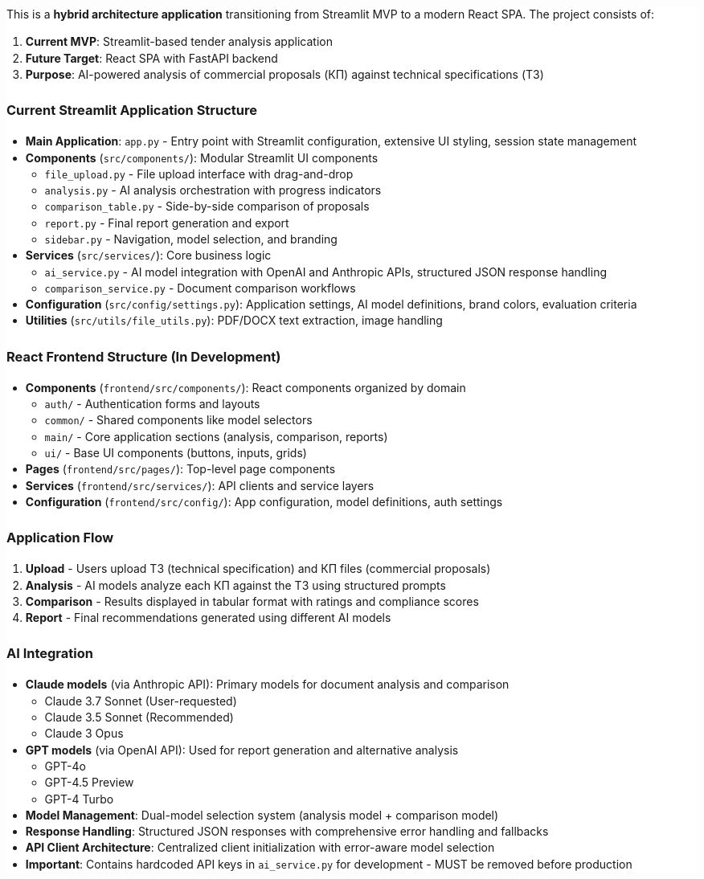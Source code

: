 This is a **hybrid architecture application** transitioning from Streamlit MVP to a modern React SPA. The project consists of:

1. **Current MVP**: Streamlit-based tender analysis application 
2. **Future Target**: React SPA with FastAPI backend
3. **Purpose**: AI-powered analysis of commercial proposals (КП) against technical specifications (ТЗ)

### Current Streamlit Application Structure

- **Main Application**: `app.py` - Entry point with Streamlit configuration, extensive UI styling, session state management
- **Components** (`src/components/`): Modular Streamlit UI components
  - `file_upload.py` - File upload interface with drag-and-drop
  - `analysis.py` - AI analysis orchestration with progress indicators
  - `comparison_table.py` - Side-by-side comparison of proposals
  - `report.py` - Final report generation and export
  - `sidebar.py` - Navigation, model selection, and branding
- **Services** (`src/services/`): Core business logic
  - `ai_service.py` - AI model integration with OpenAI and Anthropic APIs, structured JSON response handling
  - `comparison_service.py` - Document comparison workflows
- **Configuration** (`src/config/settings.py`): Application settings, AI model definitions, brand colors, evaluation criteria
- **Utilities** (`src/utils/file_utils.py`): PDF/DOCX text extraction, image handling

### React Frontend Structure (In Development)

- **Components** (`frontend/src/components/`): React components organized by domain
  - `auth/` - Authentication forms and layouts
  - `common/` - Shared components like model selectors
  - `main/` - Core application sections (analysis, comparison, reports)
  - `ui/` - Base UI components (buttons, inputs, grids)
- **Pages** (`frontend/src/pages/`): Top-level page components
- **Services** (`frontend/src/services/`): API clients and service layers
- **Configuration** (`frontend/src/config/`): App configuration, model definitions, auth settings

### Application Flow

1. **Upload** - Users upload ТЗ (technical specification) and КП files (commercial proposals)
2. **Analysis** - AI models analyze each КП against the ТЗ using structured prompts
3. **Comparison** - Results displayed in tabular format with ratings and compliance scores
4. **Report** - Final recommendations generated using different AI models

### AI Integration

- **Claude models** (via Anthropic API): Primary models for document analysis and comparison
  - Claude 3.7 Sonnet (User-requested)
  - Claude 3.5 Sonnet (Recommended)
  - Claude 3 Opus
- **GPT models** (via OpenAI API): Used for report generation and alternative analysis
  - GPT-4o
  - GPT-4.5 Preview
  - GPT-4 Turbo
- **Model Management**: Dual-model selection system (analysis model + comparison model)
- **Response Handling**: Structured JSON responses with comprehensive error handling and fallbacks
- **API Client Architecture**: Centralized client initialization with error-aware model selection
- **Important**: Contains hardcoded API keys in `ai_service.py` for development - MUST be removed before production
